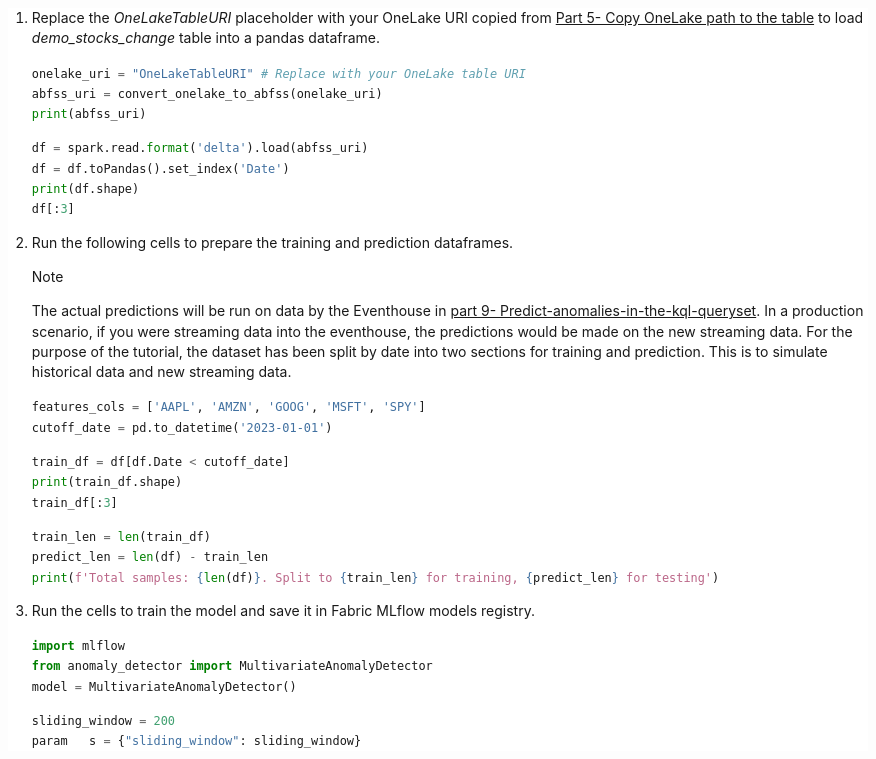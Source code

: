 1. Replace the *OneLakeTableURI* placeholder with your OneLake URI copied from [Part 5- Copy OneLake path to the table](#part-5--copy-onelake-path-to-the-table) to load *demo_stocks_change* table into a pandas dataframe.

    ```python
    onelake_uri = "OneLakeTableURI" # Replace with your OneLake table URI
    abfss_uri = convert_onelake_to_abfss(onelake_uri)
    print(abfss_uri)
    ```

    ```python
    df = spark.read.format('delta').load(abfss_uri)
    df = df.toPandas().set_index('Date')
    print(df.shape)
    df[:3]
    ```

1. Run the following cells to prepare the training and prediction dataframes.

    > [!NOTE]
    > The actual predictions will be run on data by the Eventhouse in [part 9- Predict-anomalies-in-the-kql-queryset](#part-9--predict-anomalies-in-the-kql-queryset). In a production scenario, if you were streaming data into the eventhouse, the predictions would be made on the new streaming data. For the purpose of the tutorial, the dataset has been split by date into two sections for training and prediction. This is to simulate historical data and new streaming data.

    ```python
    features_cols = ['AAPL', 'AMZN', 'GOOG', 'MSFT', 'SPY']
    cutoff_date = pd.to_datetime('2023-01-01')
    ```

    ```python
    train_df = df[df.Date < cutoff_date]
    print(train_df.shape)
    train_df[:3]
    ```

    ```python
    train_len = len(train_df)
    predict_len = len(df) - train_len
    print(f'Total samples: {len(df)}. Split to {train_len} for training, {predict_len} for testing')
    ```

1. Run the cells to train the model and save it in Fabric MLflow models registry.

    ```python
    import mlflow
    from anomaly_detector import MultivariateAnomalyDetector
    model = MultivariateAnomalyDetector()
    ```

    ```python
    sliding_window = 200
    param   s = {"sliding_window": sliding_window}
    ```
